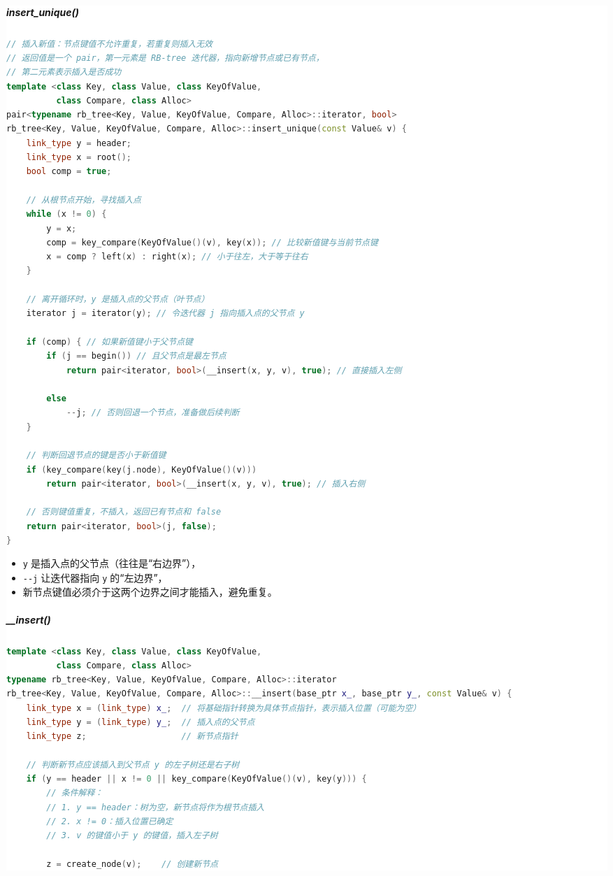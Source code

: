 ##### insert_unique()

```cpp
// 插入新值：节点键值不允许重复，若重复则插入无效
// 返回值是一个 pair，第一元素是 RB-tree 迭代器，指向新增节点或已有节点，
// 第二元素表示插入是否成功
template <class Key, class Value, class KeyOfValue,
          class Compare, class Alloc>
pair<typename rb_tree<Key, Value, KeyOfValue, Compare, Alloc>::iterator, bool>
rb_tree<Key, Value, KeyOfValue, Compare, Alloc>::insert_unique(const Value& v) {
    link_type y = header;
    link_type x = root();
    bool comp = true;

    // 从根节点开始，寻找插入点
    while (x != 0) {
        y = x;
        comp = key_compare(KeyOfValue()(v), key(x)); // 比较新值键与当前节点键
        x = comp ? left(x) : right(x); // 小于往左，大于等于往右
    }

    // 离开循环时，y 是插入点的父节点（叶节点）
    iterator j = iterator(y); // 令迭代器 j 指向插入点的父节点 y

    if (comp) { // 如果新值键小于父节点键
        if (j == begin()) // 且父节点是最左节点
            return pair<iterator, bool>(__insert(x, y, v), true); // 直接插入左侧

        else
            --j; // 否则回退一个节点，准备做后续判断
    }

    // 判断回退节点的键是否小于新值键
    if (key_compare(key(j.node), KeyOfValue()(v)))
        return pair<iterator, bool>(__insert(x, y, v), true); // 插入右侧

    // 否则键值重复，不插入，返回已有节点和 false
    return pair<iterator, bool>(j, false);
}
```

- `y` 是插入点的父节点（往往是“右边界”），
- `--j` 让迭代器指向 `y` 的“左边界”，
- 新节点键值必须介于这两个边界之间才能插入，避免重复。

##### __insert()

```cpp
template <class Key, class Value, class KeyOfValue,
          class Compare, class Alloc>
typename rb_tree<Key, Value, KeyOfValue, Compare, Alloc>::iterator
rb_tree<Key, Value, KeyOfValue, Compare, Alloc>::__insert(base_ptr x_, base_ptr y_, const Value& v) {
    link_type x = (link_type) x_;  // 将基础指针转换为具体节点指针，表示插入位置（可能为空）
    link_type y = (link_type) y_;  // 插入点的父节点
    link_type z;                   // 新节点指针

    // 判断新节点应该插入到父节点 y 的左子树还是右子树
    if (y == header || x != 0 || key_compare(KeyOfValue()(v), key(y))) {
        // 条件解释：
        // 1. y == header：树为空，新节点将作为根节点插入
        // 2. x != 0：插入位置已确定
        // 3. v 的键值小于 y 的键值，插入左子树

        z = create_node(v);    // 创建新节点
```